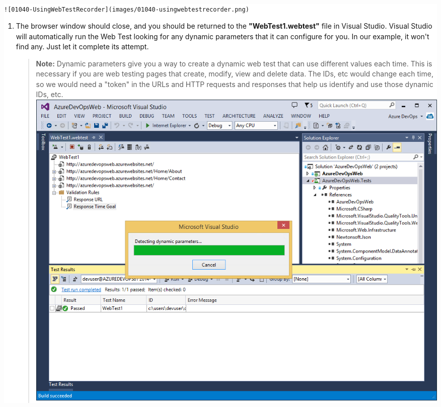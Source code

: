 	![01040-UsingWebTestRecorder](images/01040-usingwebtestrecorder.png)

1. The browser window should close, and you should be returned to the **"WebTest1.webtest"** file in Visual Studio.  Visual Studio will automatically run the Web Test looking for any dynamic parameters that it can configure for you.  In our example, it won't find any.  Just let it complete its attempt. 

	> **Note:** Dynamic parameters give you a way to create a dynamic web test that can use different values each time.  This is necessary if you are web testing pages that create, modify, view and delete data.  The IDs, etc would change each time, so we would need a "token" in the URLs and HTTP requests and responses that help us identify and use those dynamic IDs, etc.  
	![01050-LookingForDynamicParameters](images/01050-lookingfordynamicparameters.png)

